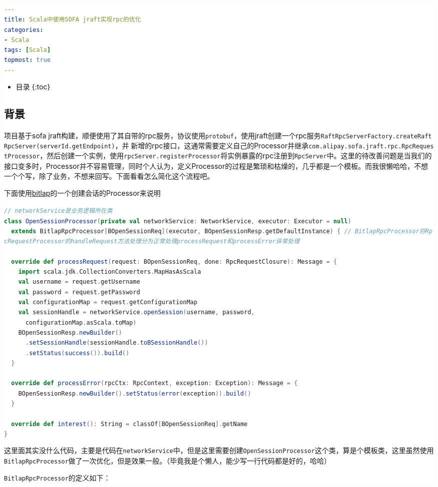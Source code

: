 ```yaml
---
title: Scala中使用SOFA jraft实现rpc的优化
categories:
- Scala
tags: [Scala]
topmost: true
---
```


* 目录
{:toc}


## 背景

项目基于sofa jraft构建，顺便使用了其自带的rpc服务，协议使用`protobuf`，使用jraft创建一个rpc服务`RaftRpcServerFactory.createRaftRpcServer(serverId.getEndpoint)`，并
新增的rpc接口，这通常需要定义自己的Processor并继承`com.alipay.sofa.jraft.rpc.RpcRequestProcessor`，然后创建一个实例，使用`rpcServer.registerProcessor`将实例暴露的rpc注册到`RpcServer`中。这里的待改善问题是当我们的接口变多时，Processor并不容易管理，同时个人认为，定义Processor的过程是繁琐和枯燥的，几乎都是一个模板。而我很懒哈哈，不想一个个写，除了业务，不想来回写。下面看看怎么简化这个流程吧。

下面使用[bitlap](https://github.com/bitlap/bitlap)的一个创建会话的Processor来说明

```scala
// networkService是业务逻辑所在类
class OpenSessionProcessor(private val networkService: NetworkService, executor: Executor = null)
  extends BitlapRpcProcessor[BOpenSessionReq](executor, BOpenSessionResp.getDefaultInstance) { // BitlapRpcProcessor将RpcRequestProcessor的handleRequest方法处理分为正常处理processRequest和processError异常处理

  override def processRequest(request: BOpenSessionReq, done: RpcRequestClosure): Message = {
    import scala.jdk.CollectionConverters.MapHasAsScala
    val username = request.getUsername
    val password = request.getPassword
    val configurationMap = request.getConfigurationMap
    val sessionHandle = networkService.openSession(username, password,
      configurationMap.asScala.toMap)
    BOpenSessionResp.newBuilder()
      .setSessionHandle(sessionHandle.toBSessionHandle())
      .setStatus(success()).build()
  }

  override def processError(rpcCtx: RpcContext, exception: Exception): Message = {
    BOpenSessionResp.newBuilder().setStatus(error(exception)).build()
  }

  override def interest(): String = classOf[BOpenSessionReq].getName
}
```

这里面其实没什么代码，主要是代码在`networkService`中，但是这里需要创建`OpenSessionProcessor`这个类，算是个模板类，这里虽然使用`BitlapRpcProcessor`做了一次优化，但是效果一般。（毕竟我是个懒人，能少写一行代码都是好的，哈哈）

`BitlapRpcProcessor`的定义如下：
